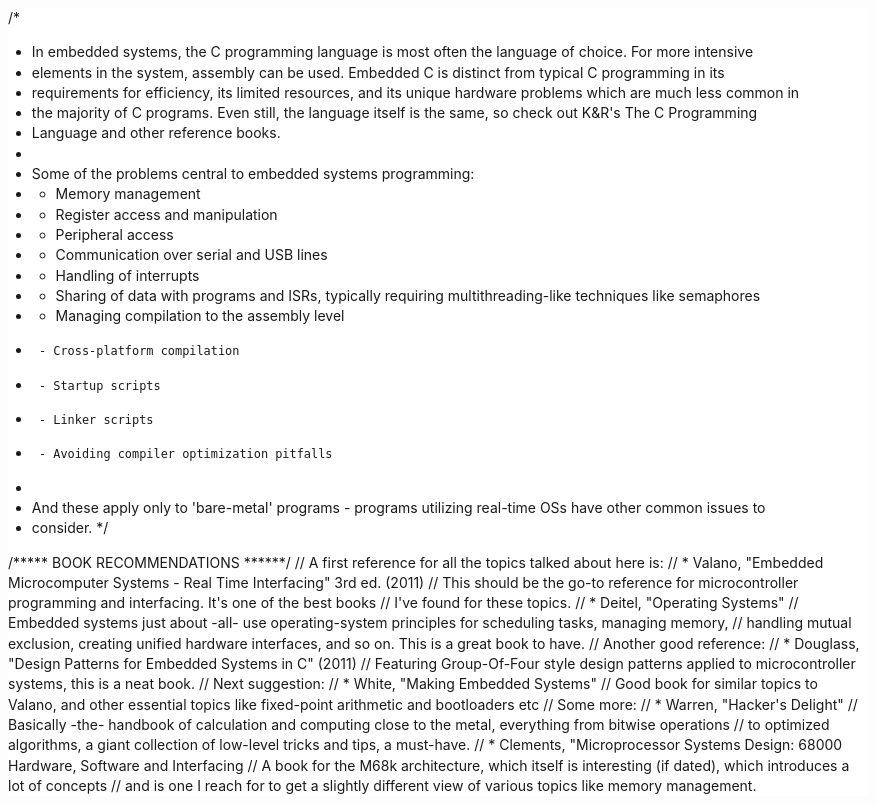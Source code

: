 /* 
 * In embedded systems, the C programming language is most often the language of choice. For more intensive
 * elements in the system, assembly can be used. Embedded C is distinct from typical C programming in its
 * requirements for efficiency, its limited resources, and its unique hardware problems which are much less common in
 * the majority of C programs. Even still, the language itself is the same, so check out K&R's The C Programming
 * Language and other reference books. 
 *
 * Some of the problems central to embedded systems programming:
 *  - Memory management
 *  - Register access and manipulation
 *  - Peripheral access
 *  - Communication over serial and USB lines
 *  - Handling of interrupts
 *  - Sharing of data with programs and ISRs, typically requiring multithreading-like techniques like semaphores
 *  - Managing compilation to the assembly level
 *      - Cross-platform compilation
 *      - Startup scripts
 *      - Linker scripts
 *      - Avoiding compiler optimization pitfalls
 * 
 * And these apply only to 'bare-metal' programs - programs utilizing real-time OSs have other common issues to
 * consider. 
 */

/***** BOOK RECOMMENDATIONS ******/
// A first reference for all the topics talked about here is:
//  * Valano, "Embedded Microcomputer Systems - Real Time Interfacing" 3rd ed. (2011)
// This should be the go-to reference for microcontroller programming and interfacing. It's one of the best books 
// I've found for these topics. 
//  * Deitel, "Operating Systems"
// Embedded systems just about -all- use operating-system principles for scheduling tasks, managing memory, 
// handling mutual exclusion, creating unified hardware interfaces, and so on. This is a great book to have.
// Another good reference:
//  * Douglass, "Design Patterns for Embedded Systems in C" (2011)
// Featuring Group-Of-Four style design patterns applied to microcontroller systems, this is a neat book. 
// Next suggestion:
//  * White, "Making Embedded Systems"
// Good book for similar topics to Valano, and other essential topics like fixed-point arithmetic and bootloaders etc
// Some more:
//  * Warren, "Hacker's Delight"
// Basically -the- handbook of calculation and computing close to the metal, everything from bitwise operations 
// to optimized algorithms, a giant collection of low-level tricks and tips, a must-have.
//  * Clements, "Microprocessor Systems Design: 68000 Hardware, Software and Interfacing
// A book for the M68k architecture, which itself is interesting (if dated), which introduces a lot of concepts
// and is one I reach for to get a slightly different view of various topics like memory management. 
